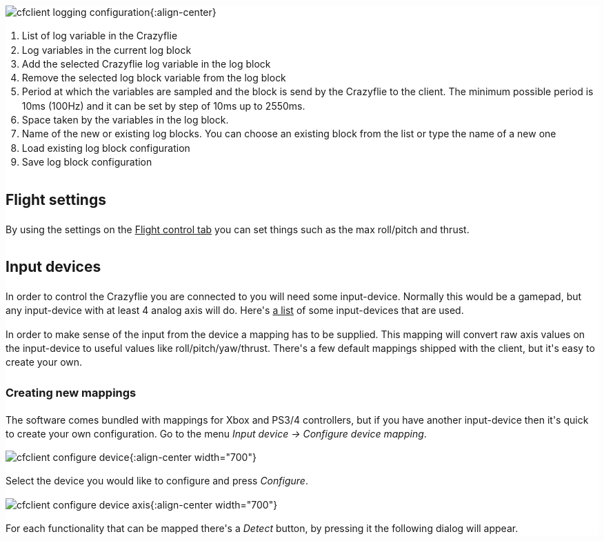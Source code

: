 ![cfclient logging configuration](/images/client_log-configuration_anotated.png){:align-center}

1.  List of log variable in the Crazyflie
2.  Log variables in the current log block
3.  Add the selected Crazyflie log variable in the log block
4.  Remove the selected log block variable from the log block
5.  Period at which the variables are sampled and the block is send by
    the Crazyflie to the client. The minimum possible period is 10ms
    (100Hz) and it can be set by step of 10ms up to 2550ms.
6.  Space taken by the variables in the log block.
7.  Name of the new or existing log blocks. You can choose an existing
    block from the list or type the name of a new one
8.  Load existing log block configuration
9.  Save log block configuration

Flight settings
---------------

By using the settings on the [Flight control
tab](#flightcontrol) you can set
things such as the max roll/pitch and thrust.

Input devices
-------------

In order to control the Crazyflie you are connected to you will need
some input-device. Normally this would be a gamepad, but any
input-device with at least 4 analog axis will do. Here\'s [a
list](/userguides/inputdevices/) of some input-devices
that are used.

In order to make sense of the input from the device a mapping has to be
supplied. This mapping will convert raw axis values on the input-device
to useful values like roll/pitch/yaw/thrust. There\'s a few default
mappings shipped with the client, but it\'s easy to create your own.

### Creating new mappings

The software comes bundled with mappings for Xbox and PS3/4 controllers,
but if you have another input-device then it\'s quick to create your own
configuration. Go to the menu *Input device -\> Configure device
mapping*.

![cfclient configure device](/images/cfclient_devconfig_select.png){:align-center
width="700"}

Select the device you would like to configure and press *Configure*.

![cfclient configure device axis](/images/cfclient_devconfig_axis.png){:align-center
width="700"}

For each functionality that can be mapped there\'s a *Detect* button, by
pressing it the following dialog will appear.
